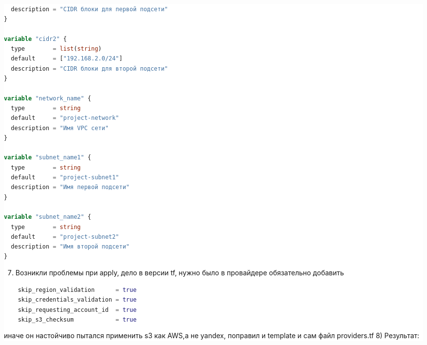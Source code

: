 ```terraform
  description = "CIDR блоки для первой подсети"
}

variable "cidr2" {
  type        = list(string)
  default     = ["192.168.2.0/24"]
  description = "CIDR блоки для второй подсети"
}

variable "network_name" {
  type        = string
  default     = "project-network"
  description = "Имя VPC сети"
}

variable "subnet_name1" {
  type        = string
  default     = "project-subnet1"
  description = "Имя первой подсети"
}

variable "subnet_name2" {
  type        = string
  default     = "project-subnet2"
  description = "Имя второй подсети"
}
```
7) Возникли проблемы при apply, дело в версии tf, нужно было в провайдере обязательно добавить
```terraform
    skip_region_validation      = true
    skip_credentials_validation = true
    skip_requesting_account_id  = true
    skip_s3_checksum            = true 
```
иначе он настойчиво пытался применить s3 как AWS,а не yandex, поправил и template и сам файл providers.tf
8) Результат: